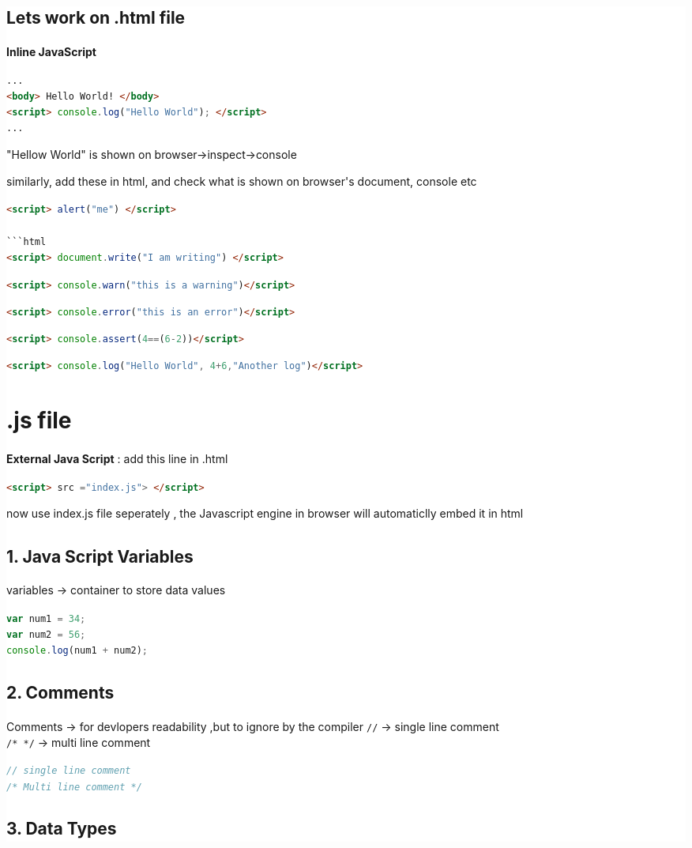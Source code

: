 ## Lets work on .html file

**Inline JavaScript**
```html
...
<body> Hello World! </body>
<script> console.log("Hello World"); </script>
...
```
"Hellow World" is shown on browser->inspect->console

similarly, add these in html, and check what is shown on browser's document, console etc

```html
<script> alert("me") </script>

```html
<script> document.write("I am writing") </script>
```
```html
<script> console.warn("this is a warning")</script>
```
```html
<script> console.error("this is an error")</script>
```
```html
<script> console.assert(4==(6-2))</script>
```
```html
<script> console.log("Hello World", 4+6,"Another log")</script>
```
# .js file

**External Java Script** : add this line in .html
```html
<script> src ="index.js"> </script>
```
now use index.js file seperately , the Javascript engine in browser will automaticlly embed it in html

## 1. Java Script Variables
variables -> container to store data values
```js
var num1 = 34;
var num2 = 56;
console.log(num1 + num2);
```
## 2. Comments
Comments -> for devlopers readability ,but to ignore by the compiler
`//` -> single line comment\
`/* */` -> multi line comment
```js
// single line comment
/* Multi line comment */
```
## 3. Data Types
